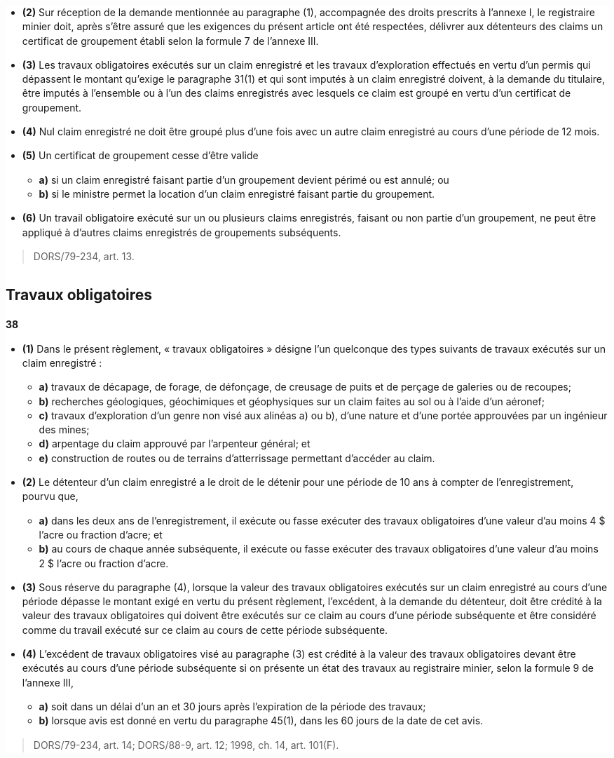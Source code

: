 - **(2)** Sur réception de la demande mentionnée au paragraphe (1), accompagnée des droits prescrits à l’annexe I, le registraire minier doit, après s’être assuré que les exigences du présent article ont été respectées, délivrer aux détenteurs des claims un certificat de groupement établi selon la formule 7 de l’annexe III.

- **(3)** Les travaux obligatoires exécutés sur un claim enregistré et les travaux d’exploration effectués en vertu d’un permis qui dépassent le montant qu’exige le paragraphe 31(1) et qui sont imputés à un claim enregistré doivent, à la demande du titulaire, être imputés à l’ensemble ou à l’un des claims enregistrés avec lesquels ce claim est groupé en vertu d’un certificat de groupement.

- **(4)** Nul claim enregistré ne doit être groupé plus d’une fois avec un autre claim enregistré au cours d’une période de 12 mois.

- **(5)** Un certificat de groupement cesse d’être valide
	- **a)** si un claim enregistré faisant partie d’un groupement devient périmé ou est annulé; ou
	- **b)** si le ministre permet la location d’un claim enregistré faisant partie du groupement.

- **(6)** Un travail obligatoire exécuté sur un ou plusieurs claims enregistrés, faisant ou non partie d’un groupement, ne peut être appliqué à d’autres claims enregistrés de groupements subséquents.
> DORS/79-234, art. 13.





## Travaux obligatoires


**38** 

- **(1)** Dans le présent règlement, « travaux obligatoires » désigne l’un quelconque des types suivants de travaux exécutés sur un claim enregistré :
	- **a)** travaux de décapage, de forage, de défonçage, de creusage de puits et de perçage de galeries ou de recoupes;
	- **b)** recherches géologiques, géochimiques et géophysiques sur un claim faites au sol ou à l’aide d’un aéronef;
	- **c)** travaux d’exploration d’un genre non visé aux alinéas a) ou b), d’une nature et d’une portée approuvées par un ingénieur des mines;
	- **d)** arpentage du claim approuvé par l’arpenteur général; et
	- **e)** construction de routes ou de terrains d’atterrissage permettant d’accéder au claim.

- **(2)** Le détenteur d’un claim enregistré a le droit de le détenir pour une période de 10 ans à compter de l’enregistrement, pourvu que,
	- **a)** dans les deux ans de l’enregistrement, il exécute ou fasse exécuter des travaux obligatoires d’une valeur d’au moins 4 $ l’acre ou fraction d’acre; et
	- **b)** au cours de chaque année subséquente, il exécute ou fasse exécuter des travaux obligatoires d’une valeur d’au moins 2 $ l’acre ou fraction d’acre.

- **(3)** Sous réserve du paragraphe (4), lorsque la valeur des travaux obligatoires exécutés sur un claim enregistré au cours d’une période dépasse le montant exigé en vertu du présent règlement, l’excédent, à la demande du détenteur, doit être crédité à la valeur des travaux obligatoires qui doivent être exécutés sur ce claim au cours d’une période subséquente et être considéré comme du travail exécuté sur ce claim au cours de cette période subséquente.

- **(4)** L’excédent de travaux obligatoires visé au paragraphe (3) est crédité à la valeur des travaux obligatoires devant être exécutés au cours d’une période subséquente si on présente un état des travaux au registraire minier, selon la formule 9 de l’annexe III,
	- **a)** soit dans un délai d’un an et 30 jours après l’expiration de la période des travaux;
	- **b)** lorsque avis est donné en vertu du paragraphe 45(1), dans les 60 jours de la date de cet avis.
> DORS/79-234, art. 14; DORS/88-9, art. 12; 1998, ch. 14, art. 101(F).
